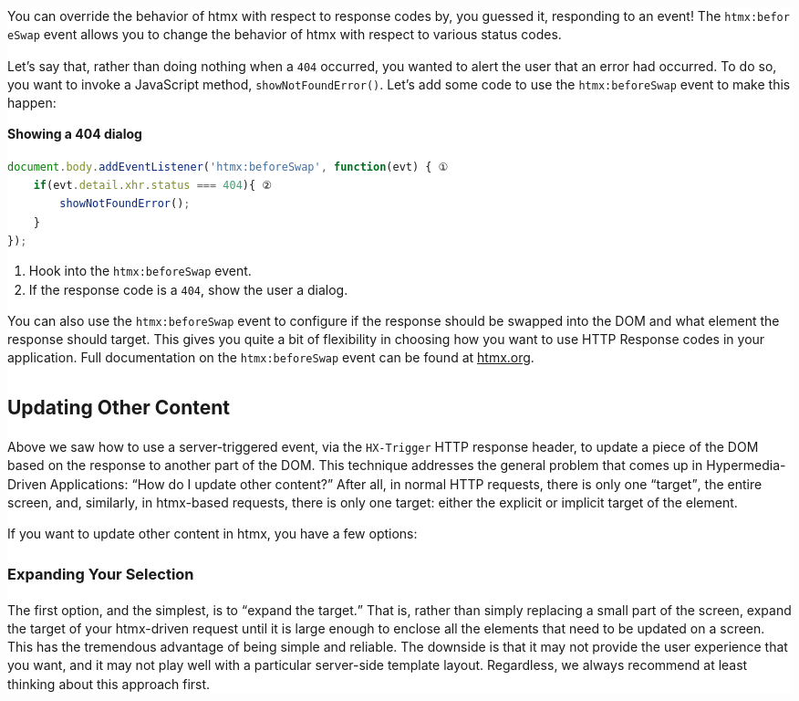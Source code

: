 You can override the behavior of htmx with respect to response codes by, you guessed it, responding to an event!  The
`htmx:beforeSwap` event allows you to change the behavior of htmx with respect to various status codes.

Let’s say that, rather than doing nothing when a `404` occurred, you wanted to alert the user that an error had occurred.
To do so, you want to invoke a JavaScript method, `showNotFoundError()`.  Let’s add some code to use the `htmx:beforeSwap`
event to make this happen:

**Showing a 404 dialog**

```js
document.body.addEventListener('htmx:beforeSwap', function(evt) { ①
    if(evt.detail.xhr.status === 404){ ②
        showNotFoundError();
    }
});
```
1. Hook into the `htmx:beforeSwap` event.
2. If the response code is a `404`, show the user a dialog.

You can also use the `htmx:beforeSwap` event to configure if the response should be swapped into the DOM and what element
the response should target.  This gives you quite a bit of flexibility in choosing how you want to use HTTP Response
codes in your application.  Full documentation on the `htmx:beforeSwap` event can be found at [htmx.org](https://htmx.org/events/#htmx:beforeSwap).

## Updating Other Content

Above we saw how to use a server-triggered event, via the `HX-Trigger` HTTP response header, to update a piece of the
DOM based on the response to another part of the DOM.  This technique addresses the general problem that comes up
in Hypermedia-Driven Applications: <q>How do I update other content?</q>  After all, in normal HTTP requests, there is only
one <q>target</q>, the entire screen, and, similarly, in htmx-based requests, there is only one target: either the explicit
or implicit target of the element.

If you want to update other content in htmx, you have a few options:

### Expanding Your Selection

The first option, and the simplest, is to <q>expand the target.</q> That is, rather than simply replacing a small part
of the screen, expand the target of your htmx-driven request until it is large enough to enclose all the elements that
need to be updated on a screen.  This has the tremendous advantage of being simple and reliable.  The downside is that
it may not provide the user experience that you want, and it may not play well with a particular server-side template
layout.  Regardless, we always recommend at least thinking about this approach first.
